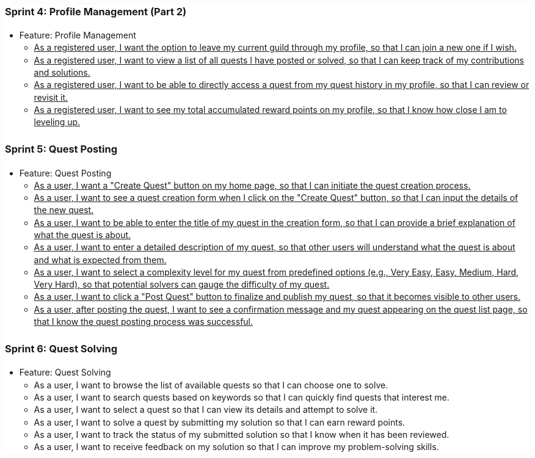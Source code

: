 ### Sprint 4: Profile Management (Part 2)

- Feature: Profile Management
  - [As a registered user, I want the option to leave my current guild through my profile, so that I can join a new one if I wish.](1_polrok/user_stories/Guild%20Departure%20Option%20in%20User%20Profile.md)
  - [As a registered user, I want to view a list of all quests I have posted or solved, so that I can keep track of my contributions and solutions.](1_polrok/user_stories/View%20Posted%20and%20Solved%20Quests.md)
  - [As a registered user, I want to be able to directly access a quest from my quest history in my profile, so that I can review or revisit it.](1_polrok/user_stories/Direct%20Access%20to%20Quests%20from%20Profile%20History.md)
  - [As a registered user, I want to see my total accumulated reward points on my profile, so that I know how close I am to leveling up.](1_polrok/user_stories/Display%20Total%20Accumulated%20Reward%20Points%20on%20User%20Profile.md)

### Sprint 5: Quest Posting

- Feature: Quest Posting
  - [As a user, I want a "Create Quest" button on my home page, so that I can initiate the quest creation process.](1_polrok/user_stories/Add%20Create%20Quest%20Button%20to%20Home%20Page.md)
  - [As a user, I want to see a quest creation form when I click on the "Create Quest" button, so that I can input the details of the new quest.](1_polrok/user_stories/Quest%20Creation%20Form%20Implementation.md)
  - [As a user, I want to be able to enter the title of my quest in the creation form, so that I can provide a brief explanation of what the quest is about.](1_polrok/user_stories/Quest%20Title%20Entry%20in%20Creation%20Form.md)
  - [As a user, I want to enter a detailed description of my quest, so that other users will understand what the quest is about and what is expected from them.](1_polrok/user_stories/Enter%20Detailed%20Description%20for%20Quests.md)
  - [As a user, I want to select a complexity level for my quest from predefined options (e.g., Very Easy, Easy, Medium, Hard, Very Hard), so that potential solvers can gauge the difficulty of my quest.](1_polrok/user_stories/Quest%20Complexity%20Level%20Selection.md)
  - [As a user, I want to click a "Post Quest" button to finalize and publish my quest, so that it becomes visible to other users.](1_polrok/user_stories/Posting%20a%20New%20Quest.md)
  - [As a user, after posting the quest, I want to see a confirmation message and my quest appearing on the quest list page, so that I know the quest posting process was successful.](1_polrok/user_stories/Quest%20Posting%20Confirmation%20and%20Listing.md)

### Sprint 6: Quest Solving

- Feature: Quest Solving
  - As a user, I want to browse the list of available quests so that I can choose one to solve.
  - As a user, I want to search quests based on keywords so that I can quickly find quests that interest me.
  - As a user, I want to select a quest so that I can view its details and attempt to solve it.
  - As a user, I want to solve a quest by submitting my solution so that I can earn reward points.
  - As a user, I want to track the status of my submitted solution so that I know when it has been reviewed.
  - As a user, I want to receive feedback on my solution so that I can improve my problem-solving skills.
